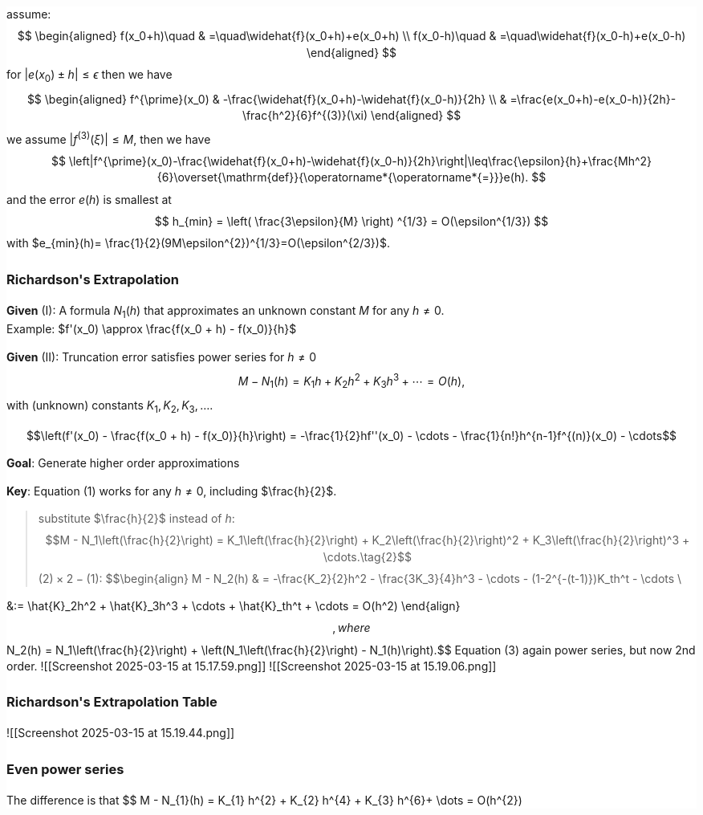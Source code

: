 assume:
$$
\begin{aligned}
f(x_0+h)\quad & =\quad\widehat{f}(x_0+h)+e(x_0+h) \\
f(x_0-h)\quad & =\quad\widehat{f}(x_0-h)+e(x_0-h)
\end{aligned}
$$
for $\left| e(x_{0}) \pm h \right| \leq \epsilon$
then we have $$
\begin{aligned}
f^{\prime}(x_0) & -\frac{\widehat{f}(x_0+h)-\widehat{f}(x_0-h)}{2h} \\
 & =\frac{e(x_0+h)-e(x_0-h)}{2h}-\frac{h^2}{6}f^{(3)}(\xi)
\end{aligned}
$$
we assume $\left| f^{(3)}(\xi) \right|\leq M$, then we have $$
\left|f^{\prime}(x_0)-\frac{\widehat{f}(x_0+h)-\widehat{f}(x_0-h)}{2h}\right|\leq\frac{\epsilon}{h}+\frac{Mh^2}{6}\overset{\mathrm{def}}{\operatorname*{\operatorname*{=}}}e(h).
$$
and the error $e(h)$ is smallest at $$
h_{min} = \left( \frac{3\epsilon}{M} \right) ^{1/3} = O(\epsilon^{1/3})
$$
with $e_{min}(h)= \frac{1}{2}(9M\epsilon^{2})^{1/3}=O(\epsilon^{2/3})$.

### Richardson's Extrapolation
**Given** (I): A formula $N_1(h)$ that approximates an unknown constant $M$ for any $h \neq 0$.  
Example: $f'(x_0) \approx \frac{f(x_0 + h) - f(x_0)}{h}$

**Given** (II): Truncation error satisfies power series for $h \neq 0$
$$M - N_1(h) = K_1h + K_2h^2 + K_3h^3 + \cdots = O(h),\tag{1}$$
with (unknown) constants $K_1, K_2, K_3, \ldots$.

$$\left(f'(x_0) - \frac{f(x_0 + h) - f(x_0)}{h}\right) = -\frac{1}{2}hf''(x_0) - \cdots - \frac{1}{n!}h^{n-1}f^{(n)}(x_0) - \cdots$$

**Goal**: Generate higher order approximations

**Key**: Equation (1) works for any $h \neq 0$, including $\frac{h}{2}$.

> substitute $\frac{h}{2}$ instead of $h$:
$$M - N_1\left(\frac{h}{2}\right) = K_1\left(\frac{h}{2}\right) + K_2\left(\frac{h}{2}\right)^2 + K_3\left(\frac{h}{2}\right)^3 + \cdots.\tag{2}$$ 
$(2)\times2-(1):$
$$\begin{align} M - N_2(h)  & = -\frac{K_2}{2}h^2 - \frac{3K_3}{4}h^3 - \cdots - (1-2^{-(t-1)})K_th^t - \cdots \\


 &:= \hat{K}_2h^2 + \hat{K}_3h^3 + \cdots + \hat{K}_th^t + \cdots = O(h^2)
\end{align}$$, where$$N_2(h) = N_1\left(\frac{h}{2}\right) + \left(N_1\left(\frac{h}{2}\right) - N_1(h)\right).$$ 
Equation (3) again power series, but now 2nd order.
![[Screenshot 2025-03-15 at 15.17.59.png]]
![[Screenshot 2025-03-15 at 15.19.06.png]]
### Richardson's Extrapolation Table
![[Screenshot 2025-03-15 at 15.19.44.png]]
### Even power series 
The difference is that $$
M - N_{1}(h) = K_{1} h^{2} + K_{2} h^{4} + K_{3} h^{6}+ \dots = O(h^{2})
